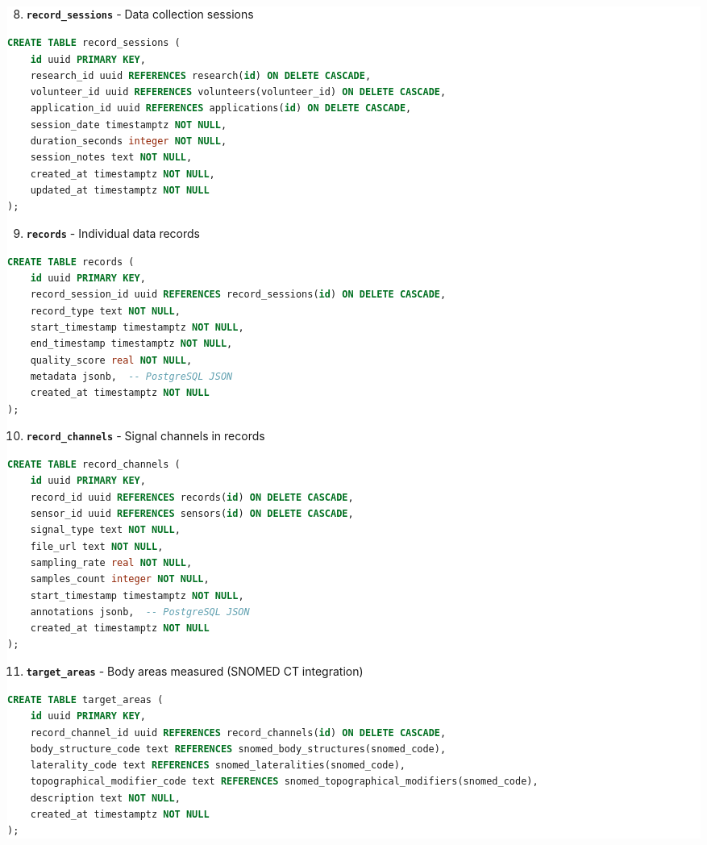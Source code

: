 8. **`record_sessions`** - Data collection sessions
```sql
CREATE TABLE record_sessions (
    id uuid PRIMARY KEY,
    research_id uuid REFERENCES research(id) ON DELETE CASCADE,
    volunteer_id uuid REFERENCES volunteers(volunteer_id) ON DELETE CASCADE,
    application_id uuid REFERENCES applications(id) ON DELETE CASCADE,
    session_date timestamptz NOT NULL,
    duration_seconds integer NOT NULL,
    session_notes text NOT NULL,
    created_at timestamptz NOT NULL,
    updated_at timestamptz NOT NULL
);
```

9. **`records`** - Individual data records
```sql
CREATE TABLE records (
    id uuid PRIMARY KEY,
    record_session_id uuid REFERENCES record_sessions(id) ON DELETE CASCADE,
    record_type text NOT NULL,
    start_timestamp timestamptz NOT NULL,
    end_timestamp timestamptz NOT NULL,
    quality_score real NOT NULL,
    metadata jsonb,  -- PostgreSQL JSON
    created_at timestamptz NOT NULL
);
```

10. **`record_channels`** - Signal channels in records
```sql
CREATE TABLE record_channels (
    id uuid PRIMARY KEY,
    record_id uuid REFERENCES records(id) ON DELETE CASCADE,
    sensor_id uuid REFERENCES sensors(id) ON DELETE CASCADE,
    signal_type text NOT NULL,
    file_url text NOT NULL,
    sampling_rate real NOT NULL,
    samples_count integer NOT NULL,
    start_timestamp timestamptz NOT NULL,
    annotations jsonb,  -- PostgreSQL JSON
    created_at timestamptz NOT NULL
);
```

11. **`target_areas`** - Body areas measured (SNOMED CT integration)
```sql
CREATE TABLE target_areas (
    id uuid PRIMARY KEY,
    record_channel_id uuid REFERENCES record_channels(id) ON DELETE CASCADE,
    body_structure_code text REFERENCES snomed_body_structures(snomed_code),
    laterality_code text REFERENCES snomed_lateralities(snomed_code),
    topographical_modifier_code text REFERENCES snomed_topographical_modifiers(snomed_code),
    description text NOT NULL,
    created_at timestamptz NOT NULL
);
```
